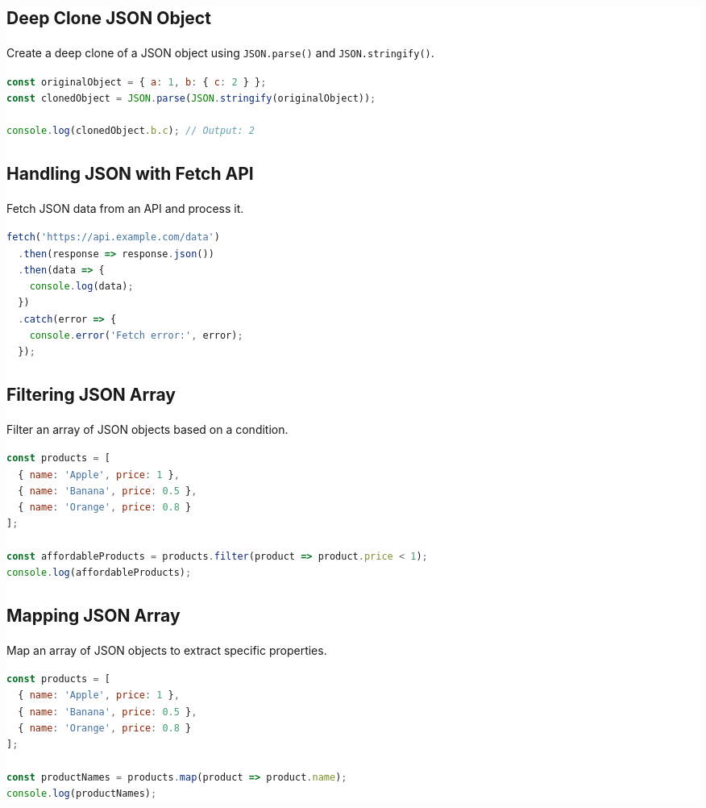 ## Deep Clone JSON Object

Create a deep clone of a JSON object using `JSON.parse()` and `JSON.stringify()`.

```javascript
const originalObject = { a: 1, b: { c: 2 } };
const clonedObject = JSON.parse(JSON.stringify(originalObject));

console.log(clonedObject.b.c); // Output: 2
```

## Handling JSON with Fetch API

Fetch JSON data from an API and process it.

```javascript
fetch('https://api.example.com/data')
  .then(response => response.json())
  .then(data => {
    console.log(data);
  })
  .catch(error => {
    console.error('Fetch error:', error);
  });
```

## Filtering JSON Array

Filter an array of JSON objects based on a condition.

```javascript
const products = [
  { name: 'Apple', price: 1 },
  { name: 'Banana', price: 0.5 },
  { name: 'Orange', price: 0.8 }
];

const affordableProducts = products.filter(product => product.price < 1);
console.log(affordableProducts);
```

## Mapping JSON Array

Map an array of JSON objects to extract specific properties.

```javascript
const products = [
  { name: 'Apple', price: 1 },
  { name: 'Banana', price: 0.5 },
  { name: 'Orange', price: 0.8 }
];

const productNames = products.map(product => product.name);
console.log(productNames);
```